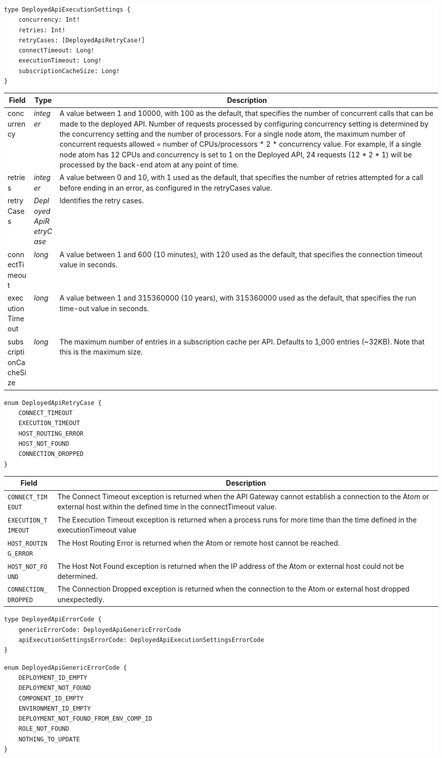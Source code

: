 ``` 
type DeployedApiExecutionSettings {
    concurrency: Int!
    retries: Int!
    retryCases: [DeployedApiRetryCase!]
    connectTimeout: Long!
    executionTimeout: Long!
    subscriptionCacheSize: Long!
}
```

| Field            | Type                  | Description                                                                                                                                                                                                                                         |
|------------------|-----------------------|-----------------------------------------------------------------------------------------------------------------------------------------------------------------------------------------------------------------------------------------------------|
| concurrency      | *integer*               | A value between 1 and 10000, with 100 as the default, that specifies the number of concurrent calls that can be made to the deployed API. Number of requests processed by configuring concurrency setting is determined by the concurrency setting and the number of processors. For a single node atom, the maximum number of concurrent requests allowed = number of CPUs/processors * 2 * concurrency value. For example, if a single node atom has 12 CPUs and concurrency is set to 1 on the Deployed API, 24 requests (12 * 2 * 1) will be processed by the back-end atom at any point of time. |
| retries          | *integer*               | A value between 0 and 10, with 1 used as the default, that specifies the number of retries attempted for a call before ending in an error, as configured in the retryCases value.                                                                     |
| retryCases       | *DeployedApiRetryCase*  | Identifies the retry cases.                                                                                                                                                                                                                          |
| connectTimeout   | *long*                  | A value between 1 and 600 (10 minutes), with 120 used as the default, that specifies the connection timeout value in seconds.                                                                                                                        |
| executionTimeout | *long*                  | A value between 1 and 315360000 (10 years), with 315360000 used as the default, that specifies the run time-out value in seconds.                                                                                                                    |
| subscriptionCacheSize | *long*| The maximum number of entries in a subscription cache per API. Defaults to 1,000 entries (~32KB). Note that this is the maximum size. |


``` 
enum DeployedApiRetryCase {
    CONNECT_TIMEOUT
    EXECUTION_TIMEOUT
    HOST_ROUTING_ERROR
    HOST_NOT_FOUND
    CONNECTION_DROPPED
}
```

|Field|Description|
|-----|-----------|
|`CONNECT_TIMEOUT`|The Connect Timeout exception is returned when the API Gateway cannot establish a connection to the Atom or external host within the defined time in the connectTimeout value.|
|`EXECUTION_TIMEOUT`|The Execution Timeout exception is returned when a process runs for more time than the time defined in the executionTimeout value|
|`HOST_ROUTING_ERROR`|The Host Routing Error is returned when the Atom or remote host cannot be reached.|
|`HOST_NOT_FOUND`|The Host Not Found exception is returned when the IP address of the Atom or external host could not be determined.|
|`CONNECTION_DROPPED`|The Connection Dropped exception is returned when the connection to the Atom or external host dropped unexpectedly.|

``` 
type DeployedApiErrorCode {
    genericErrorCode: DeployedApiGenericErrorCode
    apiExecutionSettingsErrorCode: DeployedApiExecutionSettingsErrorCode
}
```

``` 
enum DeployedApiGenericErrorCode {
    DEPLOYMENT_ID_EMPTY
    DEPLOYMENT_NOT_FOUND
    COMPONENT_ID_EMPTY
    ENVIRONMENT_ID_EMPTY
    DEPLOYMENT_NOT_FOUND_FROM_ENV_COMP_ID
    ROLE_NOT_FOUND
    NOTHING_TO_UPDATE
}
```
